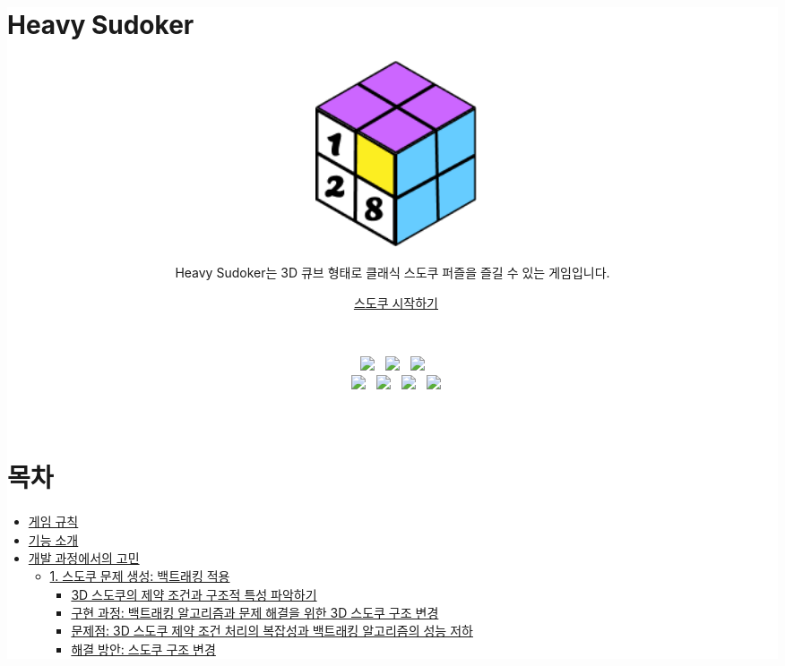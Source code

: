 # Heavy Sudoker

<p align="center">
  <img width="180" alt="logo" src="src/assets/readme/logo.png" />
</p>

<p align="center">Heavy Sudoker는 3D 큐브 형태로 클래식 스도쿠 퍼즐을 즐길 수 있는 게임입니다.</p>

<p align="center">
  <a href="https://heavy-sudoker.site">스도쿠 시작하기</a>
</p>

<br>

<p align="center">
  <img src="https://img.shields.io/badge/JavaScript-F7DF1E?style=flat-round&logo=JavaScript&logoColor=white">
  <img src="https://img.shields.io/badge/React-61DAFB?style=flat-round&logo=react&logoColor=white">
  <img src="https://img.shields.io/badge/Zustand-8d6d40?style=flat-round&logo=Zustand&logoColor=white">
  <br>
  <img src="https://img.shields.io/badge/Three.js-333333?style=flat-round&logo=Three.js&logoColor=white">
  <img src="https://img.shields.io/badge/R3F-3B66BC?style=flat-round&logo=R3F&logoColor=white">
  <img src="https://img.shields.io/badge/Tailwind CSS-06B6D4?style=flat-round&logo=tailwindCSS&logoColor=white">
  <img src="https://img.shields.io/badge/Git-FC6D26?style=flat-round&logo=Git&logoColor=white">
</p>

<br>


# 목차



- [게임 규칙](#%EA%B2%8C%EC%9E%84-%EA%B7%9C%EC%B9%99)
- [기능 소개](#%EA%B8%B0%EB%8A%A5-%EC%86%8C%EA%B0%9C)
- [개발 과정에서의 고민](#%EA%B0%9C%EB%B0%9C-%EA%B3%BC%EC%A0%95%EC%97%90%EC%84%9C%EC%9D%98-%EA%B3%A0%EB%AF%BC)
  * [1. 스도쿠 문제 생성: 백트래킹 적용](#1-%EC%8A%A4%EB%8F%84%EC%BF%A0-%EB%AC%B8%EC%A0%9C-%EC%83%9D%EC%84%B1-%EB%B0%B1%ED%8A%B8%EB%9E%98%ED%82%B9-%EC%A0%81%EC%9A%A9)
    + [3D 스도쿠의 제약 조건과 구조적 특성 파악하기](#3d-%EC%8A%A4%EB%8F%84%EC%BF%A0%EC%9D%98-%EC%A0%9C%EC%95%BD-%EC%A1%B0%EA%B1%B4%EA%B3%BC-%EA%B5%AC%EC%A1%B0%EC%A0%81-%ED%8A%B9%EC%84%B1-%ED%8C%8C%EC%95%85%ED%95%98%EA%B8%B0)
    + [구현 과정: 백트래킹 알고리즘과 문제 해결을 위한 3D 스도쿠 구조 변경](#%EA%B5%AC%ED%98%84-%EA%B3%BC%EC%A0%95-%EB%B0%B1%ED%8A%B8%EB%9E%98%ED%82%B9-%EC%95%8C%EA%B3%A0%EB%A6%AC%EC%A6%98%EA%B3%BC-%EB%AC%B8%EC%A0%9C-%ED%95%B4%EA%B2%B0%EC%9D%84-%EC%9C%84%ED%95%9C-3d-%EC%8A%A4%EB%8F%84%EC%BF%A0-%EA%B5%AC%EC%A1%B0-%EB%B3%80%EA%B2%BD)
    + [문제점: 3D 스도쿠 제약 조건 처리의 복잡성과 백트래킹 알고리즘의 성능 저하](#%EB%AC%B8%EC%A0%9C%EC%A0%90-3d-%EC%8A%A4%EB%8F%84%EC%BF%A0-%EC%A0%9C%EC%95%BD-%EC%A1%B0%EA%B1%B4-%EC%B2%98%EB%A6%AC%EC%9D%98-%EB%B3%B5%EC%9E%A1%EC%84%B1%EA%B3%BC-%EB%B0%B1%ED%8A%B8%EB%9E%98%ED%82%B9-%EC%95%8C%EA%B3%A0%EB%A6%AC%EC%A6%98%EC%9D%98-%EC%84%B1%EB%8A%A5-%EC%A0%80%ED%95%98)
    + [해결 방안: 스도쿠 구조 변경](#%ED%95%B4%EA%B2%B0-%EB%B0%A9%EC%95%88-%EC%8A%A4%EB%8F%84%EC%BF%A0-%EA%B5%AC%EC%A1%B0-%EB%B3%80%EA%B2%BD)